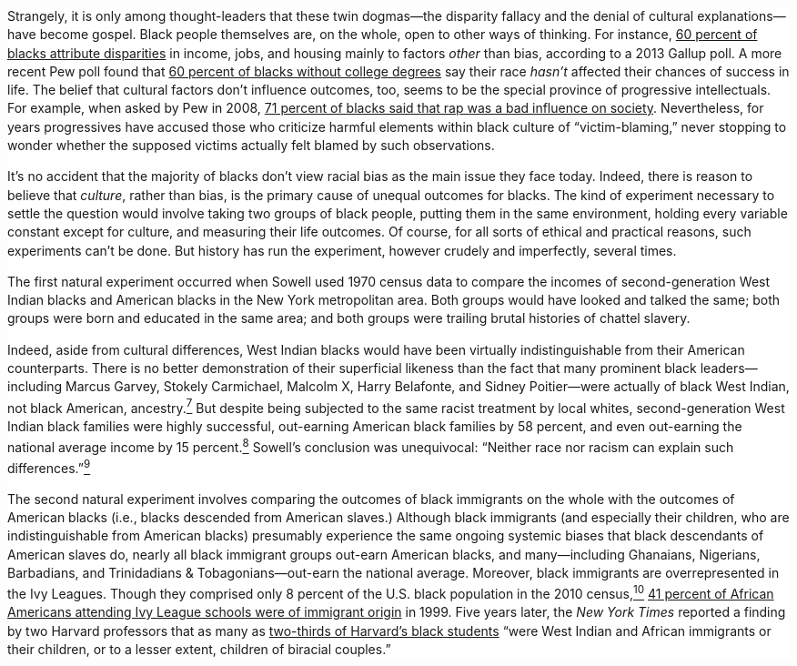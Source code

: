 Strangely, it is only among thought-leaders that these twin dogmas—the disparity fallacy and the denial of cultural explanations—have become gospel. Black people themselves are, on the whole, open to other ways of thinking. For instance, [60 percent of blacks attribute disparities](http://news.gallup.com/poll/163580/fewer-blacks-bias-jobs-income-housing.aspx?g_source=link_NEWSV9&g_medium=tile_4&g_campaign=item_163697&g_content=Fewer%2520Blacks%2520in%2520U.S.%2520See%2520Bias%2520in%2520Jobs%2C%2520Income%2C%2520and%2520Housing&ref=quillette.com) in income, jobs, and housing mainly to factors *other* than bias, according to a 2013 Gallup poll. A more recent Pew poll found that [60 percent of blacks without college degrees](http://www.pewsocialtrends.org/2016/06/27/on-views-of-race-and-inequality-blacks-and-whites-are-worlds-apart/?ref=quillette.com) say their race *hasn’t* affected their chances of success in life. The belief that cultural factors don’t influence outcomes, too, seems to be the special province of progressive intellectuals. For example, when asked by Pew in 2008, [71 percent of blacks said that rap was a bad influence on society](http://www.pewresearch.org/fact-tank/2008/02/05/rate-rap-low/?ref=quillette.com). Nevertheless, for years progressives have accused those who criticize harmful elements within black culture of “victim-blaming,” never stopping to wonder whether the supposed victims actually felt blamed by such observations.

It’s no accident that the majority of blacks don’t view racial bias as the main issue they face today. Indeed, there is reason to believe that *culture*, rather than bias, is the primary cause of unequal outcomes for blacks. The kind of experiment necessary to settle the question would involve taking two groups of black people, putting them in the same environment, holding every variable constant except for culture, and measuring their life outcomes. Of course, for all sorts of ethical and practical reasons, such experiments can’t be done. But history has run the experiment, however crudely and imperfectly, several times.

The first natural experiment occurred when Sowell used 1970 census data to compare the incomes of second-generation West Indian blacks and American blacks in the New York metropolitan area. Both groups would have looked and talked the same; both groups were born and educated in the same area; and both groups were trailing brutal histories of chattel slavery.

Indeed, aside from cultural differences, West Indian blacks would have been virtually indistinguishable from their American counterparts. There is no better demonstration of their superficial likeness than the fact that many prominent black leaders—including Marcus Garvey, Stokely Carmichael, Malcolm X, Harry Belafonte, and Sidney Poitier—were actually of black West Indian, not black American, ancestry.[<sup>7</sup>](https://quillette.com/2018/05/14/the-racism-treadmill/#_ftn7) But despite being subjected to the same racist treatment by local whites, second-generation West Indian black families were highly successful, out-earning American black families by 58 percent, and even out-earning the national average income by 15 percent.[<sup>8</sup>](https://quillette.com/2018/05/14/the-racism-treadmill/#_ftn8) Sowell’s conclusion was unequivocal: “Neither race nor racism can explain such differences.”[<sup>9</sup>](https://quillette.com/2018/05/14/the-racism-treadmill/#_ftn9)

The second natural experiment involves comparing the outcomes of black immigrants on the whole with the outcomes of American blacks (i.e., blacks descended from American slaves.) Although black immigrants (and especially their children, who are indistinguishable from American blacks) presumably experience the same ongoing systemic biases that black descendants of American slaves do, nearly all black immigrant groups out-earn American blacks, and many—including Ghanaians, Nigerians, Barbadians, and Trinidadians & Tobagonians—out-earn the national average. Moreover, black immigrants are overrepresented in the Ivy Leagues. Though they comprised only 8 percent of the U.S. black population in the 2010 census,[<sup>10</sup>](https://quillette.com/2018/05/14/the-racism-treadmill/#_ftn10) [41 percent of African Americans attending Ivy League schools were of immigrant origin](http://margaritamooney.com/wp-content/uploads/2011/08/blackimmigrantsandblacknatives.pdf?ref=quillette.com) in 1999. Five years later, the *New York Times* reported a finding by two Harvard professors that as many as [two-thirds of Harvard’s black students](https://www.nytimes.com/2004/06/24/us/top-colleges-take-more-blacks-but-which-ones.html?smid=pl-share&ref=quillette.com) “were West Indian and African immigrants or their children, or to a lesser extent, children of biracial couples.”
